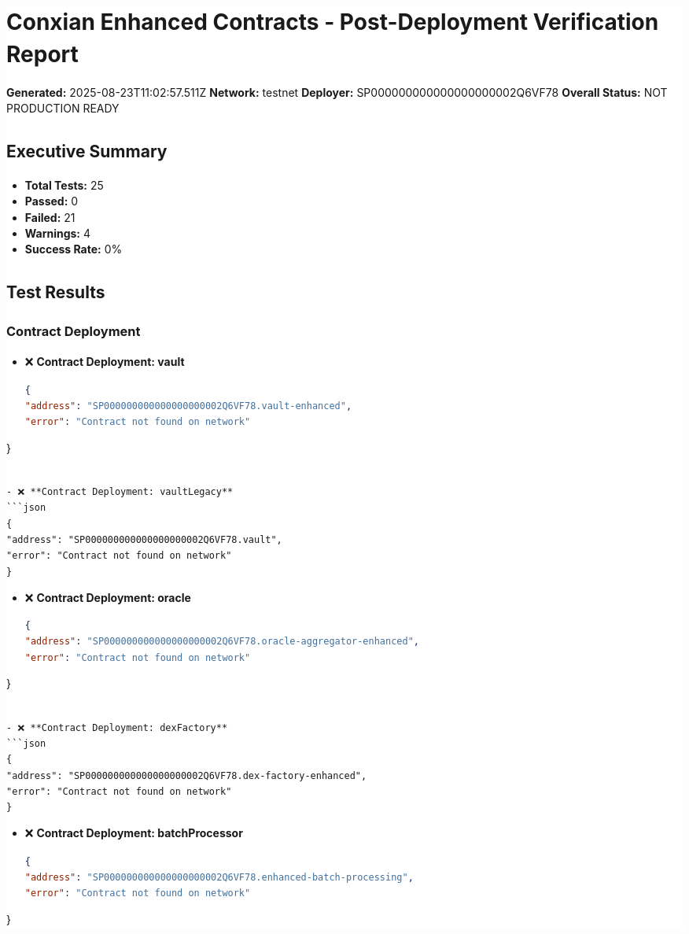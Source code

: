 # Conxian Enhanced Contracts - Post-Deployment Verification Report

**Generated:** 2025-08-23T11:02:57.511Z
**Network:** testnet
**Deployer:** SP000000000000000000002Q6VF78
**Overall Status:** NOT PRODUCTION READY

## Executive Summary

- **Total Tests:** 25
- **Passed:** 0
- **Failed:** 21
- **Warnings:** 4
- **Success Rate:** 0%

## Test Results

### Contract Deployment

- ❌ **Contract Deployment: vault**
  ```json
  {
  "address": "SP000000000000000000002Q6VF78.vault-enhanced",
  "error": "Contract not found on network"
}
  ```

- ❌ **Contract Deployment: vaultLegacy**
  ```json
  {
  "address": "SP000000000000000000002Q6VF78.vault",
  "error": "Contract not found on network"
}
  ```

- ❌ **Contract Deployment: oracle**
  ```json
  {
  "address": "SP000000000000000000002Q6VF78.oracle-aggregator-enhanced",
  "error": "Contract not found on network"
}
  ```

- ❌ **Contract Deployment: dexFactory**
  ```json
  {
  "address": "SP000000000000000000002Q6VF78.dex-factory-enhanced",
  "error": "Contract not found on network"
}
  ```

- ❌ **Contract Deployment: batchProcessor**
  ```json
  {
  "address": "SP000000000000000000002Q6VF78.enhanced-batch-processing",
  "error": "Contract not found on network"
}
  ```
